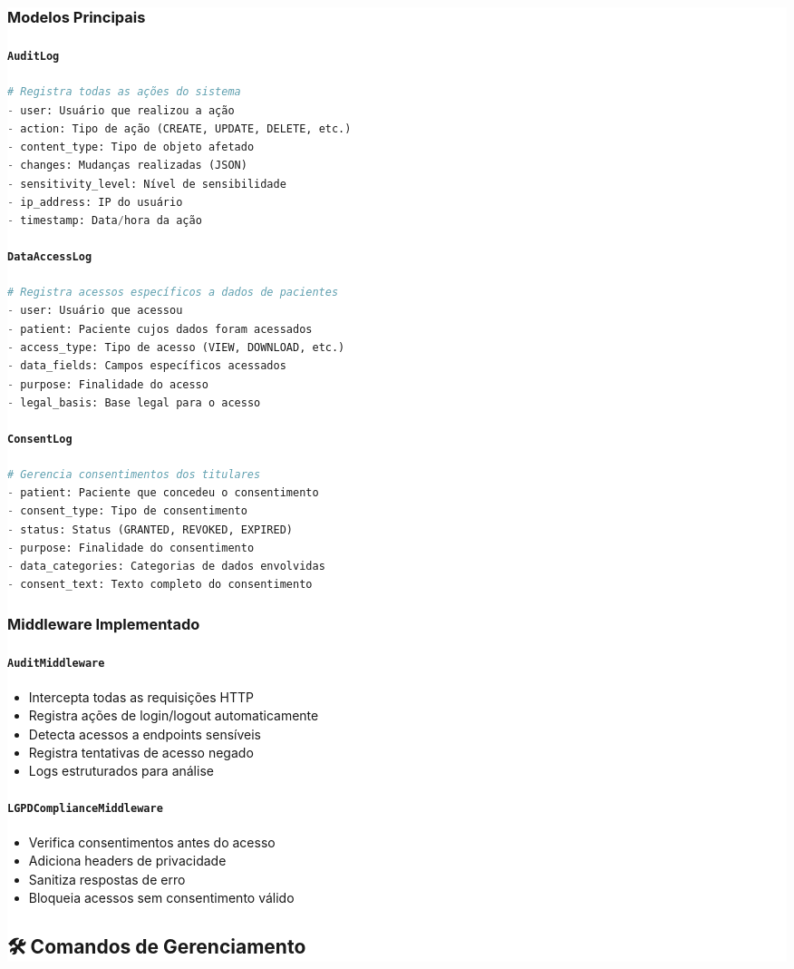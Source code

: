 ### **Modelos Principais**

#### `AuditLog`
```python
# Registra todas as ações do sistema
- user: Usuário que realizou a ação
- action: Tipo de ação (CREATE, UPDATE, DELETE, etc.)
- content_type: Tipo de objeto afetado
- changes: Mudanças realizadas (JSON)
- sensitivity_level: Nível de sensibilidade
- ip_address: IP do usuário
- timestamp: Data/hora da ação
```

#### `DataAccessLog`
```python
# Registra acessos específicos a dados de pacientes
- user: Usuário que acessou
- patient: Paciente cujos dados foram acessados
- access_type: Tipo de acesso (VIEW, DOWNLOAD, etc.)
- data_fields: Campos específicos acessados
- purpose: Finalidade do acesso
- legal_basis: Base legal para o acesso
```

#### `ConsentLog`
```python
# Gerencia consentimentos dos titulares
- patient: Paciente que concedeu o consentimento
- consent_type: Tipo de consentimento
- status: Status (GRANTED, REVOKED, EXPIRED)
- purpose: Finalidade do consentimento
- data_categories: Categorias de dados envolvidas
- consent_text: Texto completo do consentimento
```

### **Middleware Implementado**

#### `AuditMiddleware`
- Intercepta todas as requisições HTTP
- Registra ações de login/logout automaticamente
- Detecta acessos a endpoints sensíveis
- Registra tentativas de acesso negado
- Logs estruturados para análise

#### `LGPDComplianceMiddleware`
- Verifica consentimentos antes do acesso
- Adiciona headers de privacidade
- Sanitiza respostas de erro
- Bloqueia acessos sem consentimento válido

## 🛠️ Comandos de Gerenciamento
